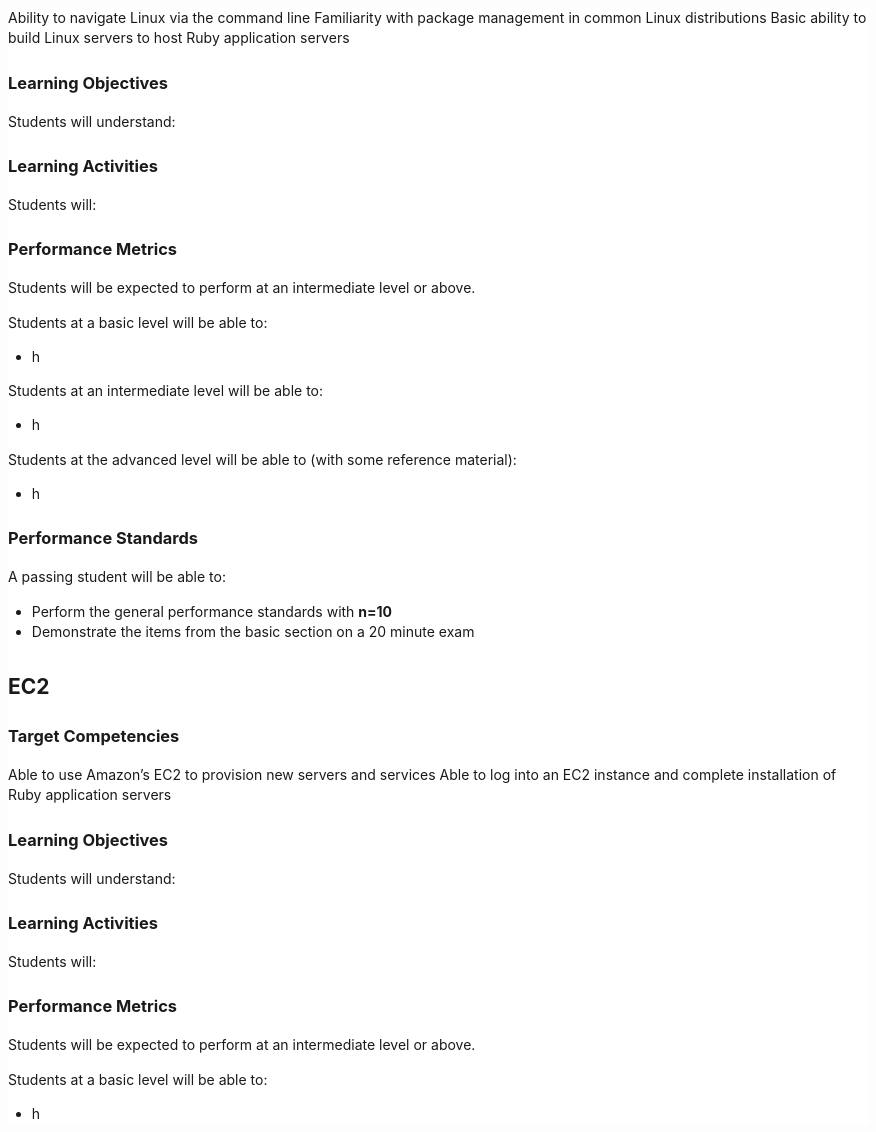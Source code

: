 Ability to navigate Linux via the command line
Familiarity with package management in common Linux distributions
Basic ability to build Linux servers to host Ruby application servers

### Learning Objectives

Students will understand:


### Learning Activities

Students will:

### Performance Metrics

Students will be expected to perform at an intermediate level or above.

Students at a basic level will be able to:
* h

Students at an intermediate level will be able to:
* h

Students at the advanced level will be able to (with some reference material):
* h

### Performance Standards

A passing student will be able to:
* Perform the general performance standards with <strong>n=10</strong>
* Demonstrate the items from the basic section on a 20 minute exam

## EC2


### Target Competencies

Able to use Amazon’s EC2 to provision new servers and services
Able to log into an EC2 instance and complete installation of Ruby application servers

### Learning Objectives

Students will understand:


### Learning Activities

Students will:

### Performance Metrics

Students will be expected to perform at an intermediate level or above.

Students at a basic level will be able to:
* h
